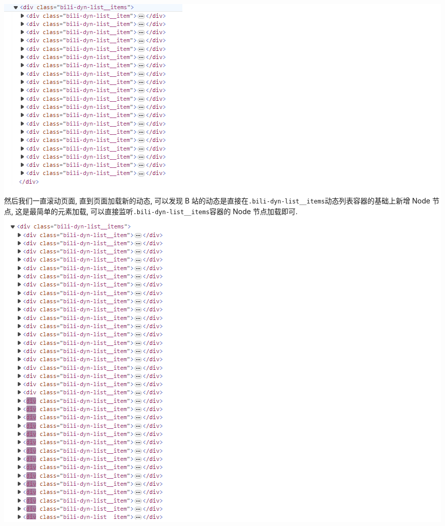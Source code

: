 ![1](./img/08/1.png)

然后我们一直滚动页面, 直到页面加载新的动态, 可以发现 B 站的动态是直接在`.bili-dyn-list__items`动态列表容器的基础上新增 Node 节点,
这是最简单的元素加载, 可以直接监听`.bili-dyn-list__items`容器的 Node 节点加载即可.

![2](./img/08/2.png)
